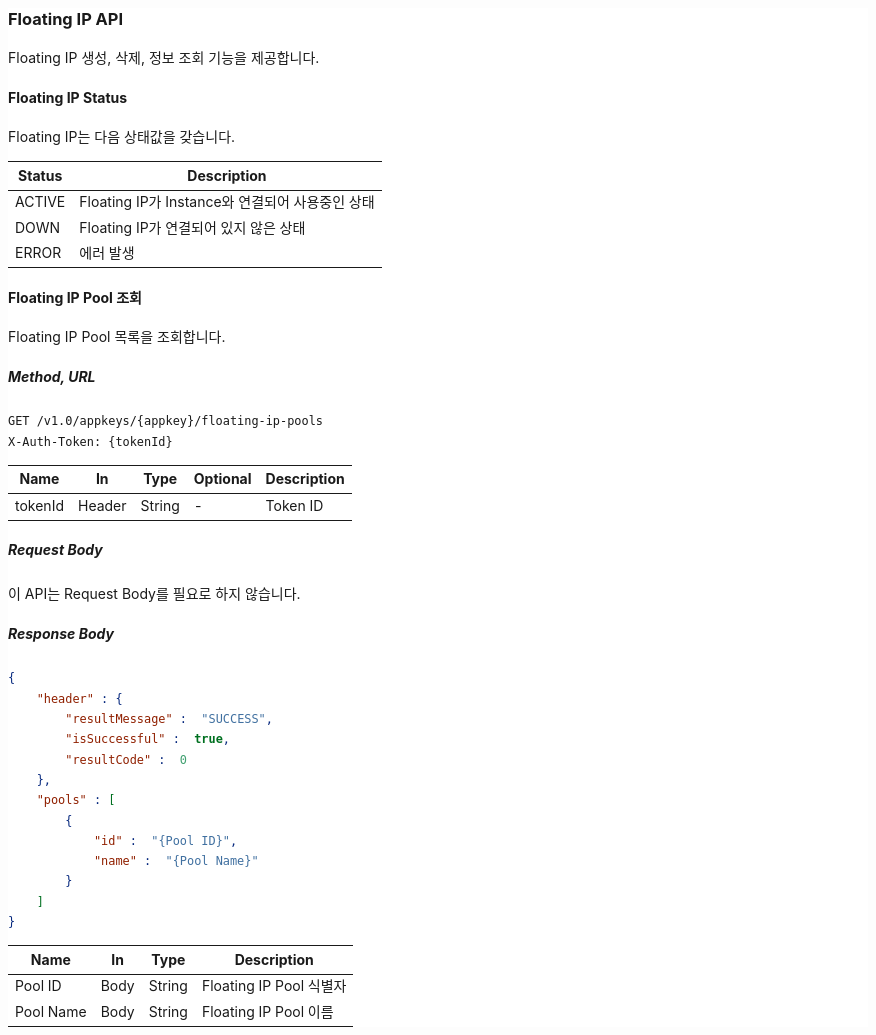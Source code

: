 ### Floating IP API
Floating IP 생성, 삭제, 정보 조회 기능을 제공합니다.

#### Floating IP Status
Floating IP는 다음 상태값을 갖습니다.

| Status | Description |
| -- | -- |
| ACTIVE | Floating IP가 Instance와 연결되어 사용중인 상태 |
| DOWN | Floating IP가 연결되어 있지 않은 상태 |
| ERROR | 에러 발생 |

#### Floating IP Pool 조회
Floating IP Pool 목록을 조회합니다.

##### Method, URL
```
GET /v1.0/appkeys/{appkey}/floating-ip-pools
X-Auth-Token: {tokenId}
```
|  Name | In | Type | Optional | Description |
|--|--|--|--|--|
| tokenId | Header | String | - |Token ID |

##### Request Body
이 API는 Request Body를 필요로 하지 않습니다.

##### Response Body
```json
{
    "header" : {
	    "resultMessage" :  "SUCCESS",
    	"isSuccessful" :  true,
    	"resultCode" :  0
    },
    "pools" : [
    	{
    		"id" :  "{Pool ID}",
    		"name" :  "{Pool Name}"
    	}
    ]
}
```
|  Name | In | Type | Description |
|--|--|--|--|
| Pool ID | Body | String | Floating IP Pool 식별자 |
| Pool Name | Body | String | Floating IP Pool 이름 |

